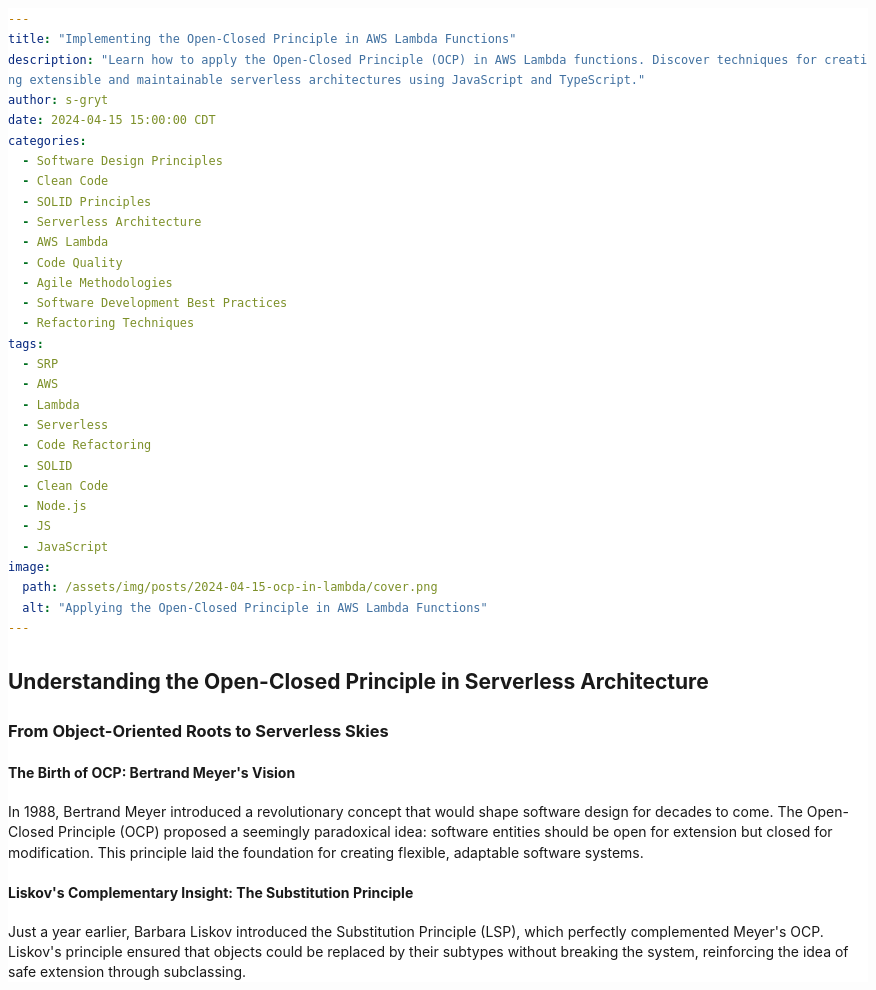 ```yaml
---
title: "Implementing the Open-Closed Principle in AWS Lambda Functions"
description: "Learn how to apply the Open-Closed Principle (OCP) in AWS Lambda functions. Discover techniques for creating extensible and maintainable serverless architectures using JavaScript and TypeScript."
author: s-gryt
date: 2024-04-15 15:00:00 CDT
categories:
  - Software Design Principles
  - Clean Code
  - SOLID Principles
  - Serverless Architecture
  - AWS Lambda
  - Code Quality
  - Agile Methodologies
  - Software Development Best Practices
  - Refactoring Techniques
tags:
  - SRP
  - AWS
  - Lambda
  - Serverless
  - Code Refactoring
  - SOLID
  - Clean Code
  - Node.js
  - JS
  - JavaScript
image:
  path: /assets/img/posts/2024-04-15-ocp-in-lambda/cover.png
  alt: "Applying the Open-Closed Principle in AWS Lambda Functions"
---
```


## Understanding the Open-Closed Principle in Serverless Architecture

### From Object-Oriented Roots to Serverless Skies

#### The Birth of OCP: Bertrand Meyer's Vision

In 1988, Bertrand Meyer introduced a revolutionary concept that would shape software design for decades to come. The Open-Closed Principle (OCP) proposed a seemingly paradoxical idea: software entities should be open for extension but closed for modification. This principle laid the foundation for creating flexible, adaptable software systems.

#### Liskov's Complementary Insight: The Substitution Principle

Just a year earlier, Barbara Liskov introduced the Substitution Principle (LSP), which perfectly complemented Meyer's OCP. Liskov's principle ensured that objects could be replaced by their subtypes without breaking the system, reinforcing the idea of safe extension through subclassing.
